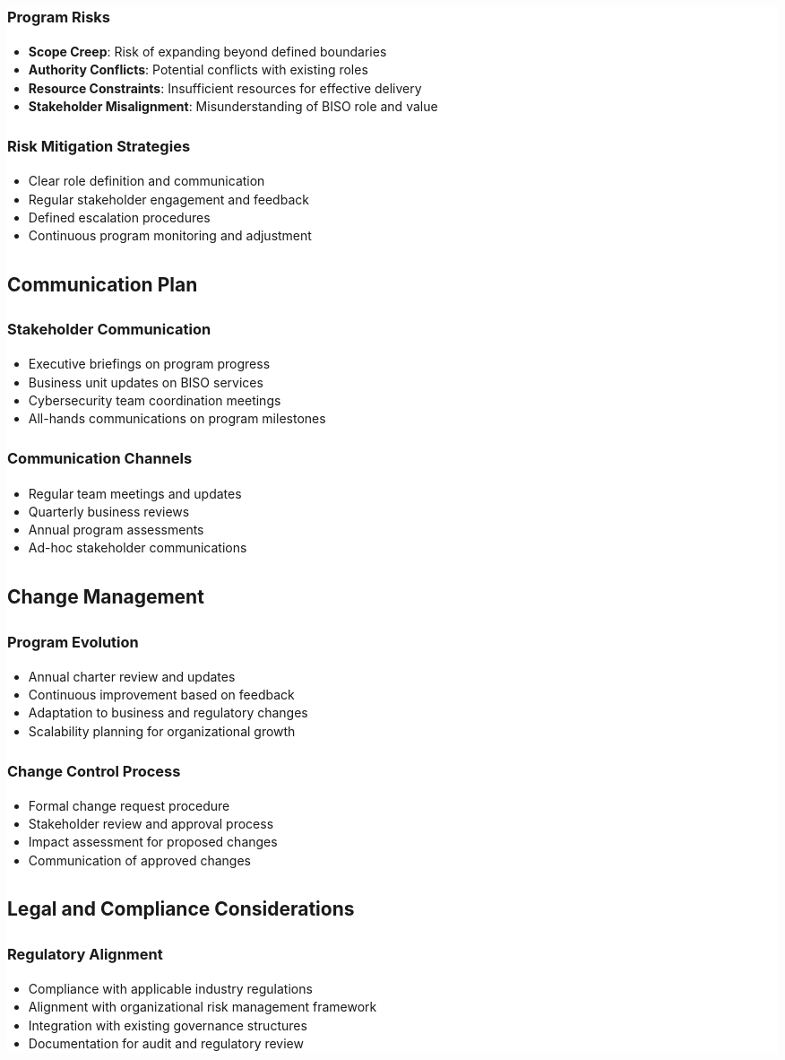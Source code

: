 ### Program Risks
- **Scope Creep**: Risk of expanding beyond defined boundaries
- **Authority Conflicts**: Potential conflicts with existing roles
- **Resource Constraints**: Insufficient resources for effective delivery
- **Stakeholder Misalignment**: Misunderstanding of BISO role and value

### Risk Mitigation Strategies
- Clear role definition and communication
- Regular stakeholder engagement and feedback
- Defined escalation procedures
- Continuous program monitoring and adjustment

## Communication Plan

### Stakeholder Communication
- Executive briefings on program progress
- Business unit updates on BISO services
- Cybersecurity team coordination meetings
- All-hands communications on program milestones

### Communication Channels
- Regular team meetings and updates
- Quarterly business reviews
- Annual program assessments
- Ad-hoc stakeholder communications

## Change Management

### Program Evolution
- Annual charter review and updates
- Continuous improvement based on feedback
- Adaptation to business and regulatory changes
- Scalability planning for organizational growth

### Change Control Process
- Formal change request procedure
- Stakeholder review and approval process
- Impact assessment for proposed changes
- Communication of approved changes

## Legal and Compliance Considerations

### Regulatory Alignment
- Compliance with applicable industry regulations
- Alignment with organizational risk management framework
- Integration with existing governance structures
- Documentation for audit and regulatory review
